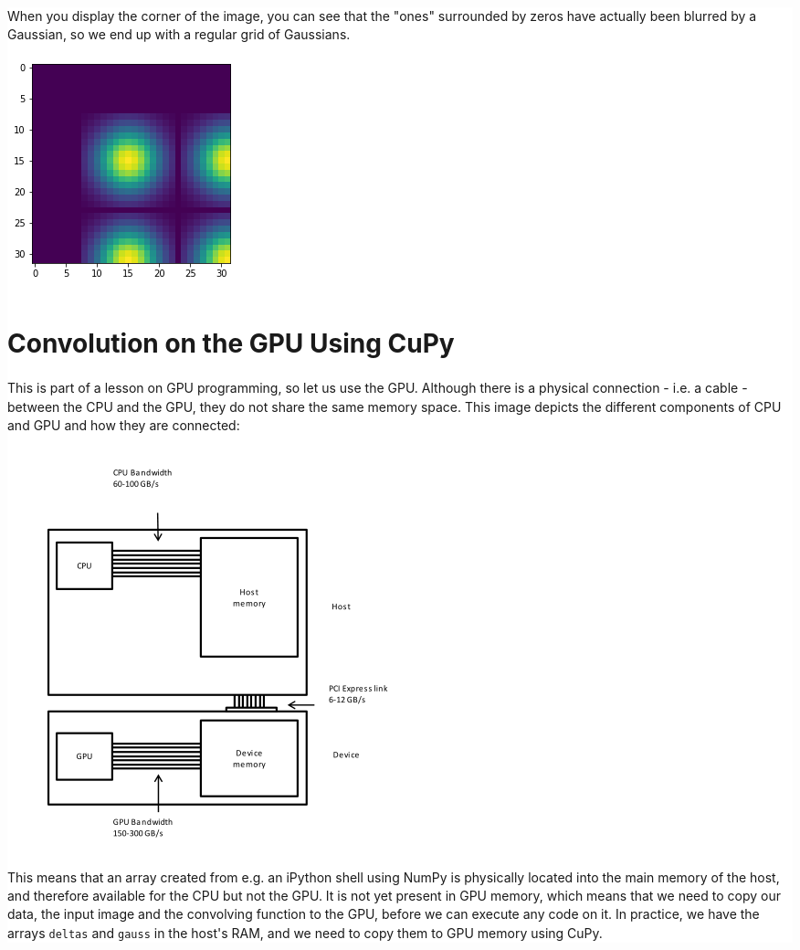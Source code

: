When you display the corner of the image, you can see that the "ones" surrounded by zeros have actually been blurred by a Gaussian, so we end up with a regular grid of Gaussians.

![Regular grid of Gaussians.](../fig/convolved_image.png)

# Convolution on the GPU Using CuPy

This is part of a lesson on GPU programming, so let us use the GPU.
Although there is a physical connection - i.e. a cable - between the CPU and the GPU, they do not share the same memory space.
This image depicts the different components of CPU and GPU and how they are connected:

![CPU and GPU are two separate entities, each with its own memory.](../fig/CPU_and_GPU_separated.png)

This means that an array created from e.g. an iPython shell using NumPy is physically located into the main memory of the host, and therefore available for the CPU but not the GPU.
It is not yet present in GPU memory, which means that we need to copy our data, the input image and the convolving function to the GPU, before we can execute any code on it.
In practice, we have the arrays `deltas` and `gauss` in the host's RAM, and we need to copy them to GPU memory using CuPy.
